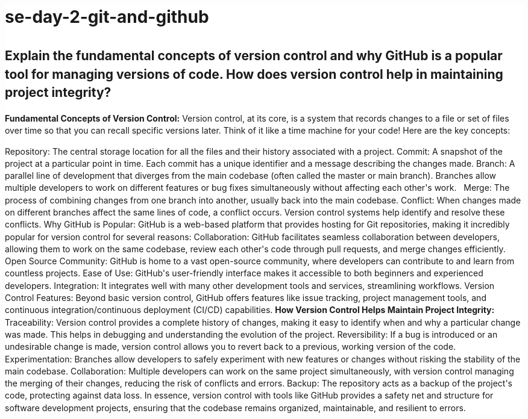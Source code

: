# se-day-2-git-and-github
## Explain the fundamental concepts of version control and why GitHub is a popular tool for managing versions of code. How does version control help in maintaining project integrity?

**Fundamental Concepts of Version Control:**
Version control, at its core, is a system that records changes to a file or set of files over time so that you can recall specific versions later. Think of it like a time machine for your code! Here are the key concepts:   

Repository: The central storage location for all the files and their history associated with a project.
Commit: A snapshot of the project at a particular point in time. Each commit has a unique identifier and a message describing the changes made.
Branch: A parallel line of development that diverges from the main codebase (often called the master or main branch). Branches allow multiple developers to work on different features or bug fixes simultaneously without affecting each other's work.   
Merge: The process of combining changes from one branch into another, usually back into the main codebase.
Conflict: When changes made on different branches affect the same lines of code, a conflict occurs. Version control systems help identify and resolve these conflicts.
Why GitHub is Popular:
GitHub is a web-based platform that provides hosting for Git repositories, making it incredibly popular for version control for several reasons:
Collaboration: GitHub facilitates seamless collaboration between developers, allowing them to work on the same codebase, review each other's code through pull requests, and merge changes efficiently.
Open Source Community: GitHub is home to a vast open-source community, where developers can contribute to and learn from countless projects.
Ease of Use: GitHub's user-friendly interface makes it accessible to both beginners and experienced developers.
Integration: It integrates well with many other development tools and services, streamlining workflows.
Version Control Features: Beyond basic version control, GitHub offers features like issue tracking, project management tools, and continuous integration/continuous deployment (CI/CD) capabilities.
**How Version Control Helps Maintain Project Integrity:**
Traceability: Version control provides a complete history of changes, making it easy to identify when and why a particular change was made. This helps in debugging and understanding the evolution of the project.
Reversibility: If a bug is introduced or an undesirable change is made, version control allows you to revert back to a previous, working version of the code.
Experimentation: Branches allow developers to safely experiment with new features or changes without risking the stability of the main codebase.
Collaboration: Multiple developers can work on the same project simultaneously, with version control managing the merging of their changes, reducing the risk of conflicts and errors.
Backup: The repository acts as a backup of the project's code, protecting against data loss.
In essence, version control with tools like GitHub provides a safety net and structure for software development projects, ensuring that the codebase remains organized, maintainable, and resilient to errors.
